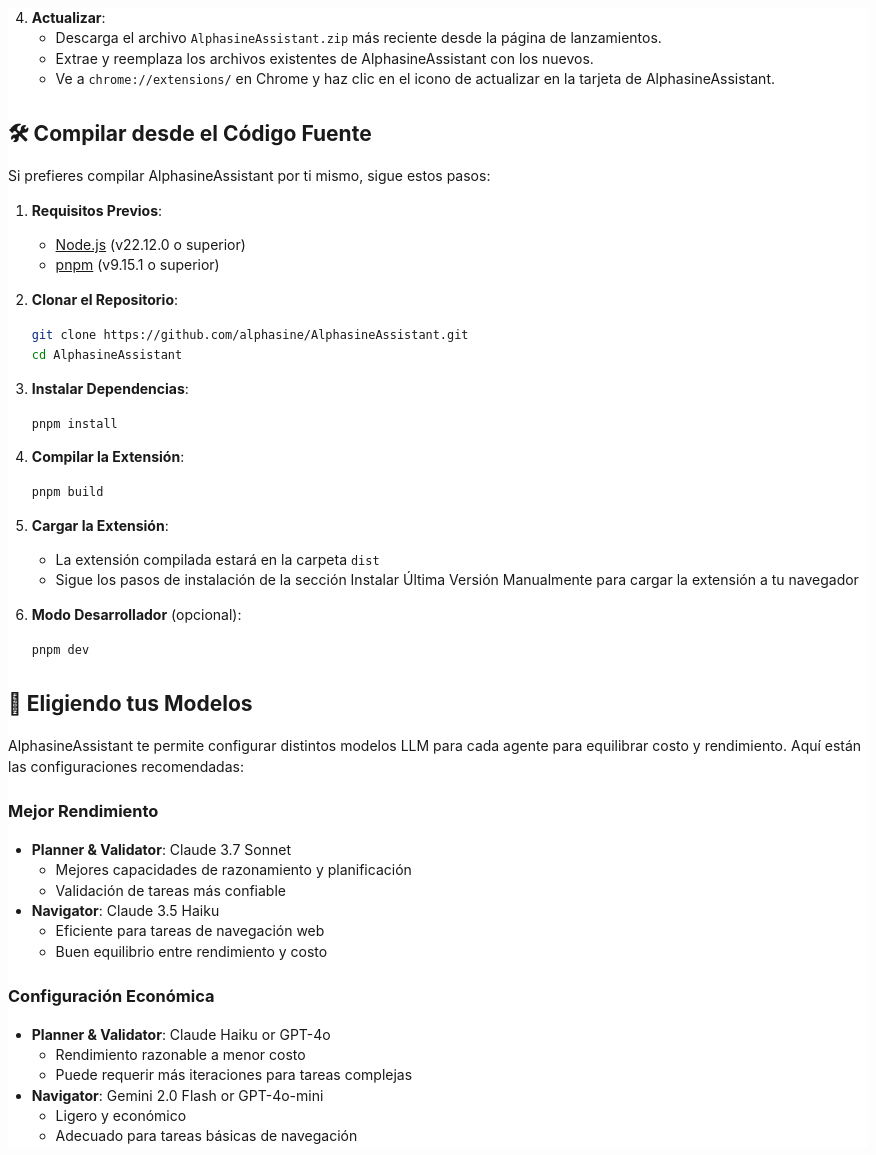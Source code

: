 4. **Actualizar**:
    * Descarga el archivo `AlphasineAssistant.zip` más reciente desde la página de lanzamientos.
    * Extrae y reemplaza los archivos existentes de AlphasineAssistant con los nuevos.
    * Ve a `chrome://extensions/` en Chrome y haz clic en el icono de actualizar en la tarjeta de AlphasineAssistant.

## 🛠️ Compilar desde el Código Fuente

Si prefieres compilar AlphasineAssistant por ti mismo, sigue estos pasos:

1. **Requisitos Previos**:
   * [Node.js](https://nodejs.org/) (v22.12.0 o superior)
   * [pnpm](https://pnpm.io/installation) (v9.15.1 o superior)

2. **Clonar el Repositorio**:
   ```bash
   git clone https://github.com/alphasine/AlphasineAssistant.git
   cd AlphasineAssistant
   ```

3. **Instalar Dependencias**:
   ```bash
   pnpm install
   ```

4. **Compilar la Extensión**:
   ```bash
   pnpm build
   ```

5. **Cargar la Extensión**:
   * La extensión compilada estará en la carpeta `dist`
   * Sigue los pasos de instalación de la sección Instalar Última Versión Manualmente para cargar la extensión a tu navegador

6. **Modo Desarrollador** (opcional):
   ```bash
   pnpm dev
   ```

## 🤖 Eligiendo tus Modelos

AlphasineAssistant te permite configurar distintos modelos LLM para cada agente para equilibrar costo y rendimiento. Aquí están las configuraciones recomendadas:

### Mejor Rendimiento
- **Planner & Validator**: Claude 3.7 Sonnet
  - Mejores capacidades de razonamiento y planificación
  - Validación de tareas más confiable
- **Navigator**: Claude 3.5 Haiku
  - Eficiente para tareas de navegación web
  - Buen equilibrio entre rendimiento y costo

### Configuración Económica
- **Planner & Validator**: Claude Haiku or GPT-4o
  - Rendimiento razonable a menor costo
  - Puede requerir más iteraciones para tareas complejas
- **Navigator**: Gemini 2.0 Flash or GPT-4o-mini
  - Ligero y económico
  - Adecuado para tareas básicas de navegación
